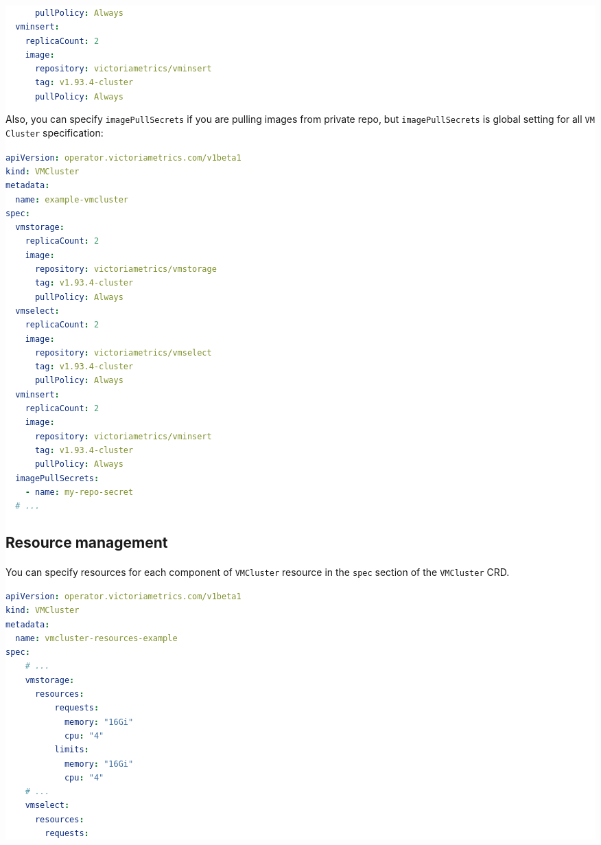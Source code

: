 ```yaml
      pullPolicy: Always
  vminsert:
    replicaCount: 2
    image:
      repository: victoriametrics/vminsert
      tag: v1.93.4-cluster
      pullPolicy: Always
```

Also, you can specify `imagePullSecrets` if you are pulling images from private repo, 
but `imagePullSecrets` is global setting for all `VMCluster` specification:

```yaml
apiVersion: operator.victoriametrics.com/v1beta1
kind: VMCluster
metadata:
  name: example-vmcluster
spec:
  vmstorage:
    replicaCount: 2
    image:
      repository: victoriametrics/vmstorage
      tag: v1.93.4-cluster
      pullPolicy: Always
  vmselect:
    replicaCount: 2
    image:
      repository: victoriametrics/vmselect
      tag: v1.93.4-cluster
      pullPolicy: Always
  vminsert:
    replicaCount: 2
    image:
      repository: victoriametrics/vminsert
      tag: v1.93.4-cluster
      pullPolicy: Always
  imagePullSecrets:
    - name: my-repo-secret
  # ...
```

## Resource management

You can specify resources for each component of `VMCluster` resource in the `spec` section of the `VMCluster` CRD.

```yaml
apiVersion: operator.victoriametrics.com/v1beta1
kind: VMCluster
metadata:
  name: vmcluster-resources-example
spec:
    # ...
    vmstorage:
      resources:
          requests:
            memory: "16Gi"
            cpu: "4"
          limits:
            memory: "16Gi"
            cpu: "4"
    # ...
    vmselect:
      resources:
        requests:
```